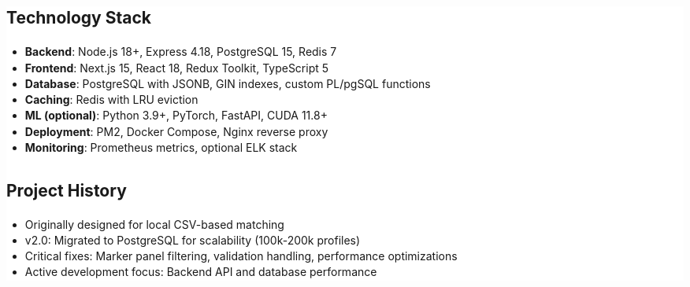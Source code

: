 ## Technology Stack

- **Backend**: Node.js 18+, Express 4.18, PostgreSQL 15, Redis 7
- **Frontend**: Next.js 15, React 18, Redux Toolkit, TypeScript 5
- **Database**: PostgreSQL with JSONB, GIN indexes, custom PL/pgSQL functions
- **Caching**: Redis with LRU eviction
- **ML (optional)**: Python 3.9+, PyTorch, FastAPI, CUDA 11.8+
- **Deployment**: PM2, Docker Compose, Nginx reverse proxy
- **Monitoring**: Prometheus metrics, optional ELK stack

## Project History

- Originally designed for local CSV-based matching
- v2.0: Migrated to PostgreSQL for scalability (100k-200k profiles)
- Critical fixes: Marker panel filtering, validation handling, performance optimizations
- Active development focus: Backend API and database performance
